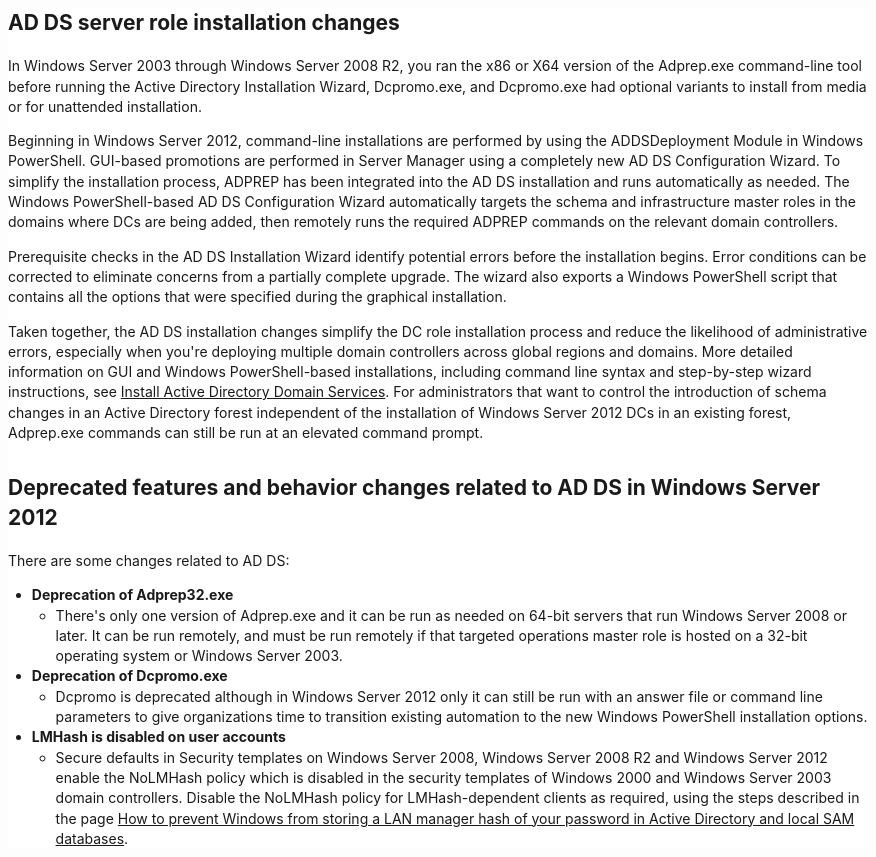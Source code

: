 ## <a name="BKMK_InstallationChanges"></a>AD DS server role installation changes

In Windows Server 2003 through Windows Server 2008 R2, you ran the x86 or X64 version of the Adprep.exe command-line tool before running the Active Directory Installation Wizard, Dcpromo.exe, and Dcpromo.exe had optional variants to install from media or for unattended installation.

Beginning in Windows Server 2012, command-line installations are performed by using the ADDSDeployment Module in Windows PowerShell. GUI-based promotions are performed in Server Manager using a completely new AD DS Configuration Wizard. To simplify the installation process, ADPREP has been integrated into the AD DS installation and runs automatically as needed. The Windows PowerShell-based AD DS Configuration Wizard automatically targets the schema and infrastructure master roles in the domains where DCs are being added, then remotely runs the required ADPREP commands on the relevant domain controllers.

Prerequisite checks in the AD DS Installation Wizard identify potential errors before the installation begins. Error conditions can be corrected to eliminate concerns from a partially complete upgrade. The wizard also exports a Windows PowerShell script that contains all the options that were specified during the graphical installation.

Taken together, the AD DS installation changes simplify the DC role installation process and reduce the likelihood of administrative errors, especially when you're deploying multiple domain controllers across global regions and domains.
More detailed information on GUI and Windows PowerShell-based installations, including command line syntax and step-by-step wizard instructions, see [Install Active Directory Domain Services](./install-active-directory-domain-services--level-100-.md). For administrators that want to control the introduction of schema changes in an Active Directory forest independent of the installation of Windows Server 2012 DCs in an existing forest, Adprep.exe commands can still be run at an elevated command prompt.

## <a name="BKMK_DeprecatedFeatures"></a>Deprecated features and behavior changes related to AD DS in Windows Server 2012

There are some changes related to AD DS:

- **Deprecation of Adprep32.exe**
   - There's only one version of Adprep.exe and it can be run as needed on 64-bit servers that run Windows Server 2008 or later. It can be run remotely, and must be run remotely if that targeted operations master role is hosted on a 32-bit operating system or Windows Server 2003.
- **Deprecation of Dcpromo.exe**
   - Dcpromo is deprecated although in  Windows Server 2012  only it can still be run with an answer file or command line parameters to give organizations time to transition existing automation to the new Windows PowerShell installation options.
- **LMHash is disabled on user accounts**
  - Secure defaults in Security templates on Windows Server 2008, Windows Server 2008 R2 and Windows Server 2012 enable the NoLMHash policy which is disabled in the security templates of Windows 2000 and Windows Server 2003 domain controllers. Disable the NoLMHash policy for LMHash-dependent clients as required, using the steps described in the page [How to prevent Windows from storing a LAN manager hash of your password in Active Directory and local SAM databases](/troubleshoot/windows-server/windows-security/prevent-windows-store-lm-hash-password).
